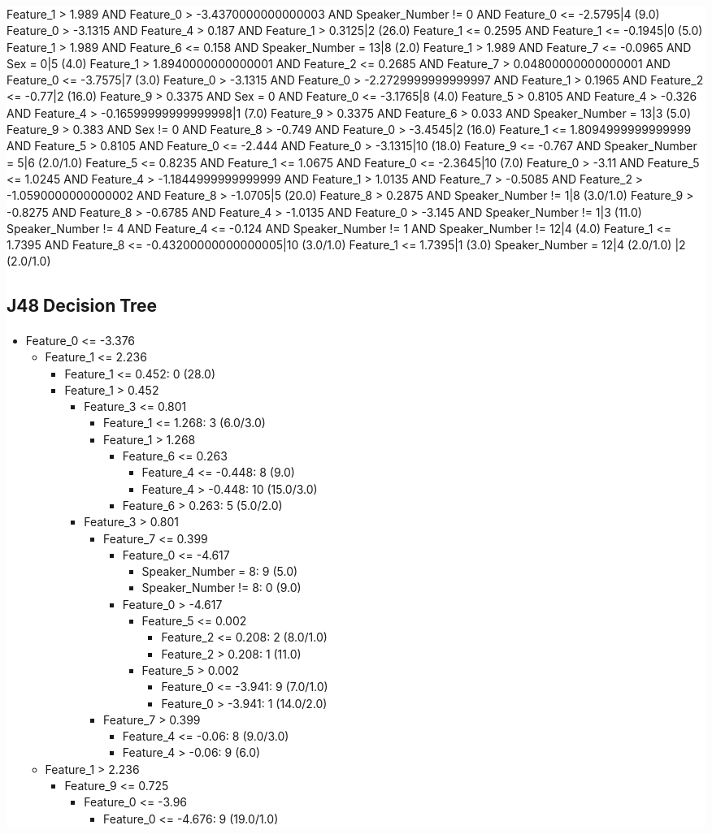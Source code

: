 Feature_1 > 1.989 AND Feature_0 > -3.4370000000000003 AND Speaker_Number != 0 AND Feature_0 <= -2.5795|4 (9.0)
Feature_0 > -3.1315 AND Feature_4 > 0.187 AND Feature_1 > 0.3125|2 (26.0)
Feature_1 <= 0.2595 AND Feature_1 <= -0.1945|0 (5.0)
Feature_1 > 1.989 AND Feature_6 <= 0.158 AND Speaker_Number = 13|8 (2.0)
Feature_1 > 1.989 AND Feature_7 <= -0.0965 AND Sex = 0|5 (4.0)
Feature_1 > 1.8940000000000001 AND Feature_2 <= 0.2685 AND Feature_7 > 0.04800000000000001 AND Feature_0 <= -3.7575|7 (3.0)
Feature_0 > -3.1315 AND Feature_0 > -2.2729999999999997 AND Feature_1 > 0.1965 AND Feature_2 <= -0.77|2 (16.0)
Feature_9 > 0.3375 AND Sex = 0 AND Feature_0 <= -3.1765|8 (4.0)
Feature_5 > 0.8105 AND Feature_4 > -0.326 AND Feature_4 > -0.16599999999999998|1 (7.0)
Feature_9 > 0.3375 AND Feature_6 > 0.033 AND Speaker_Number = 13|3 (5.0)
Feature_9 > 0.383 AND Sex != 0 AND Feature_8 > -0.749 AND Feature_0 > -3.4545|2 (16.0)
Feature_1 <= 1.8094999999999999 AND Feature_5 > 0.8105 AND Feature_0 <= -2.444 AND Feature_0 > -3.1315|10 (18.0)
Feature_9 <= -0.767 AND Speaker_Number = 5|6 (2.0/1.0)
Feature_5 <= 0.8235 AND Feature_1 <= 1.0675 AND Feature_0 <= -2.3645|10 (7.0)
Feature_0 > -3.11 AND Feature_5 <= 1.0245 AND Feature_4 > -1.1844999999999999 AND Feature_1 > 1.0135 AND Feature_7 > -0.5085 AND Feature_2 > -1.0590000000000002 AND Feature_8 > -1.0705|5 (20.0)
Feature_8 > 0.2875 AND Speaker_Number != 1|8 (3.0/1.0)
Feature_9 > -0.8275 AND Feature_8 > -0.6785 AND Feature_4 > -1.0135 AND Feature_0 > -3.145 AND Speaker_Number != 1|3 (11.0)
Speaker_Number != 4 AND Feature_4 <= -0.124 AND Speaker_Number != 1 AND Speaker_Number != 12|4 (4.0)
Feature_1 <= 1.7395 AND Feature_8 <= -0.43200000000000005|10 (3.0/1.0)
Feature_1 <= 1.7395|1 (3.0)
Speaker_Number = 12|4 (2.0/1.0)
|2 (2.0/1.0)


## J48 Decision Tree

* Feature_0 <= -3.376
	* Feature_1 <= 2.236
		* Feature_1 <= 0.452: 0 (28.0)
		* Feature_1 > 0.452
			* Feature_3 <= 0.801
				* Feature_1 <= 1.268: 3 (6.0/3.0)
				* Feature_1 > 1.268
					* Feature_6 <= 0.263
						* Feature_4 <= -0.448: 8 (9.0)
						* Feature_4 > -0.448: 10 (15.0/3.0)
					* Feature_6 > 0.263: 5 (5.0/2.0)
			* Feature_3 > 0.801
				* Feature_7 <= 0.399
					* Feature_0 <= -4.617
						* Speaker_Number = 8: 9 (5.0)
						* Speaker_Number != 8: 0 (9.0)
					* Feature_0 > -4.617
						* Feature_5 <= 0.002
							* Feature_2 <= 0.208: 2 (8.0/1.0)
							* Feature_2 > 0.208: 1 (11.0)
						* Feature_5 > 0.002
							* Feature_0 <= -3.941: 9 (7.0/1.0)
							* Feature_0 > -3.941: 1 (14.0/2.0)
				* Feature_7 > 0.399
					* Feature_4 <= -0.06: 8 (9.0/3.0)
					* Feature_4 > -0.06: 9 (6.0)
	* Feature_1 > 2.236
		* Feature_9 <= 0.725
			* Feature_0 <= -3.96
				* Feature_0 <= -4.676: 9 (19.0/1.0)